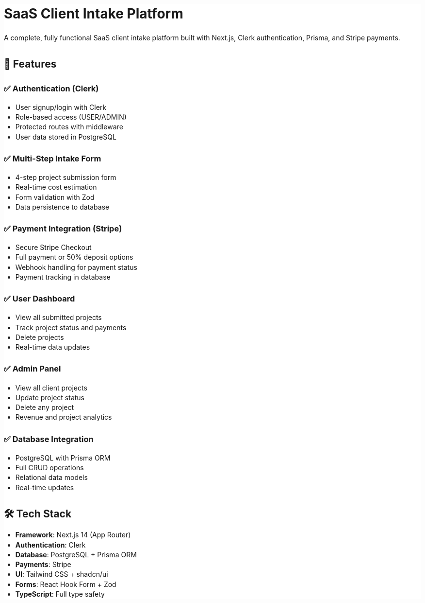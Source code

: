 # SaaS Client Intake Platform

A complete, fully functional SaaS client intake platform built with Next.js, Clerk authentication, Prisma, and Stripe payments.

## 🚀 Features

### ✅ Authentication (Clerk)
- User signup/login with Clerk
- Role-based access (USER/ADMIN)
- Protected routes with middleware
- User data stored in PostgreSQL

### ✅ Multi-Step Intake Form
- 4-step project submission form
- Real-time cost estimation
- Form validation with Zod
- Data persistence to database

### ✅ Payment Integration (Stripe)
- Secure Stripe Checkout
- Full payment or 50% deposit options
- Webhook handling for payment status
- Payment tracking in database

### ✅ User Dashboard
- View all submitted projects
- Track project status and payments
- Delete projects
- Real-time data updates

### ✅ Admin Panel
- View all client projects
- Update project status
- Delete any project
- Revenue and project analytics

### ✅ Database Integration
- PostgreSQL with Prisma ORM
- Full CRUD operations
- Relational data models
- Real-time updates

## 🛠️ Tech Stack

- **Framework**: Next.js 14 (App Router)
- **Authentication**: Clerk
- **Database**: PostgreSQL + Prisma ORM
- **Payments**: Stripe
- **UI**: Tailwind CSS + shadcn/ui
- **Forms**: React Hook Form + Zod
- **TypeScript**: Full type safety
